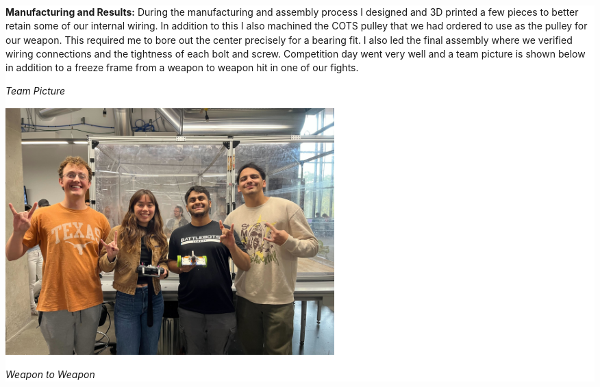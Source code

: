 **Manufacturing and Results:** During the manufacturing and assembly process I designed and 3D printed a few pieces to better retain some of our internal wiring. In addition to this I also machined the COTS pulley that we had ordered to use as the pulley for our weapon. This required me to bore out the center precisely for a bearing fit. I also led the final assembly where we verified wiring connections and the tightness of each bolt and screw. Competition day went very well and a team picture is shown below in addition to a freeze frame from a weapon to weapon hit in one of our fights. 

*Team Picture*

<img src="/assets/images/me366j/teampicture.jpg" width="480" height="260" style="max-width: 100%; height: auto;" alt="Team Picture">

*Weapon to Weapon*
